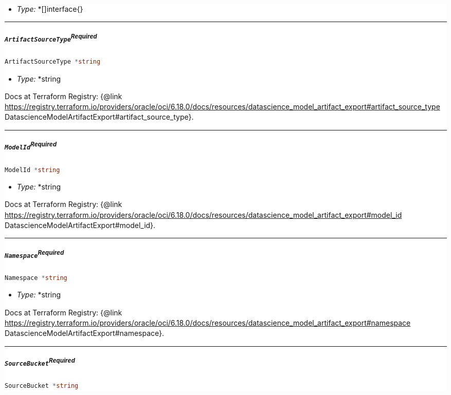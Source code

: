 - *Type:* *[]interface{}

---

##### `ArtifactSourceType`<sup>Required</sup> <a name="ArtifactSourceType" id="rhizo-co-terraform-provider-oci.datascienceModelArtifactExport.DatascienceModelArtifactExportConfig.property.artifactSourceType"></a>

```go
ArtifactSourceType *string
```

- *Type:* *string

Docs at Terraform Registry: {@link https://registry.terraform.io/providers/oracle/oci/6.18.0/docs/resources/datascience_model_artifact_export#artifact_source_type DatascienceModelArtifactExport#artifact_source_type}.

---

##### `ModelId`<sup>Required</sup> <a name="ModelId" id="rhizo-co-terraform-provider-oci.datascienceModelArtifactExport.DatascienceModelArtifactExportConfig.property.modelId"></a>

```go
ModelId *string
```

- *Type:* *string

Docs at Terraform Registry: {@link https://registry.terraform.io/providers/oracle/oci/6.18.0/docs/resources/datascience_model_artifact_export#model_id DatascienceModelArtifactExport#model_id}.

---

##### `Namespace`<sup>Required</sup> <a name="Namespace" id="rhizo-co-terraform-provider-oci.datascienceModelArtifactExport.DatascienceModelArtifactExportConfig.property.namespace"></a>

```go
Namespace *string
```

- *Type:* *string

Docs at Terraform Registry: {@link https://registry.terraform.io/providers/oracle/oci/6.18.0/docs/resources/datascience_model_artifact_export#namespace DatascienceModelArtifactExport#namespace}.

---

##### `SourceBucket`<sup>Required</sup> <a name="SourceBucket" id="rhizo-co-terraform-provider-oci.datascienceModelArtifactExport.DatascienceModelArtifactExportConfig.property.sourceBucket"></a>

```go
SourceBucket *string
```
